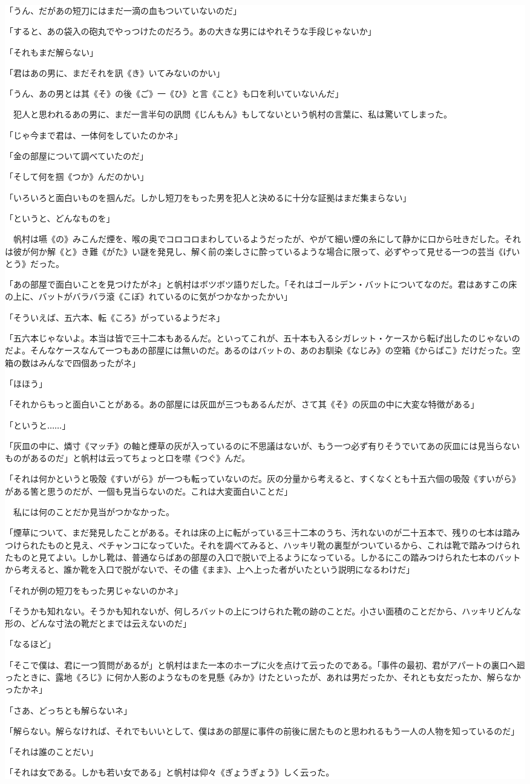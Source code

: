 「うん、だがあの短刀にはまだ一滴の血もついていないのだ」

「すると、あの袋入の砲丸でやっつけたのだろう。あの大きな男にはやれそうな手段じゃないか」

「それもまだ解らない」

「君はあの男に、まだそれを訊《き》いてみないのかい」

「うん、あの男とは其《そ》の後《ご》一《ひ》と言《こと》も口を利いていないんだ」

　犯人と思われるあの男に、まだ一言半句の訊問《じんもん》もしてないという帆村の言葉に、私は驚いてしまった。

「じゃ今まで君は、一体何をしていたのかネ」

「金の部屋について調べていたのだ」

「そして何を掴《つか》んだのかい」

「いろいろと面白いものを掴んだ。しかし短刀をもった男を犯人と決めるに十分な証拠はまだ集まらない」

「というと、どんなものを」

　帆村は嚥《の》みこんだ煙を、喉の奥でコロコロまわしているようだったが、やがて細い煙の糸にして静かに口から吐きだした。それは彼が何か解《と》き難《がた》い謎を発見し、解く前の楽しさに酔っているような場合に限って、必ずやって見せる一つの芸当《げいとう》だった。

「あの部屋で面白いことを見つけたがネ」と帆村はボツボツ語りだした。「それはゴールデン・バットについてなのだ。君はあすこの床の上に、バットがバラバラ滾《こぼ》れているのに気がつかなかったかい」

「そういえば、五六本、転《ころ》がっているようだネ」

「五六本じゃないよ。本当は皆で三十二本もあるんだ。といってこれが、五十本も入るシガレット・ケースから転げ出したのじゃないのだよ。そんなケースなんて一つもあの部屋には無いのだ。あるのはバットの、あのお馴染《なじみ》の空箱《からばこ》だけだった。空箱の数はみんなで四個あったがネ」

「ほほう」

「それからもっと面白いことがある。あの部屋には灰皿が三つもあるんだが、さて其《そ》の灰皿の中に大変な特徴がある」

「というと……」

「灰皿の中に、燐寸《マッチ》の軸と煙草の灰が入っているのに不思議はないが、もう一つ必ず有りそうでいてあの灰皿には見当らないものがあるのだ」と帆村は云ってちょっと口を噤《つぐ》んだ。

「それは何かというと吸殻《すいがら》が一つも転っていないのだ。灰の分量から考えると、すくなくとも十五六個の吸殻《すいがら》がある筈と思うのだが、一個も見当らないのだ。これは大変面白いことだ」

　私には何のことだか見当がつかなかった。

「煙草について、まだ発見したことがある。それは床の上に転がっている三十二本のうち、汚れないのが二十五本で、残りの七本は踏みつけられたものと見え、ペチャンコになっていた。それを調べてみると、ハッキリ靴の裏型がついているから、これは靴で踏みつけられたものと見てよい。しかし靴は、普通ならばあの部屋の入口で脱いで上るようになっている。しかるにこの踏みつけられた七本のバットから考えると、誰か靴を入口で脱がないで、その儘《まま》、上へ上った者がいたという説明になるわけだ」

「それが例の短刀をもった男じゃないのかネ」

「そうかも知れない。そうかも知れないが、何しろバットの上につけられた靴の跡のことだ。小さい面積のことだから、ハッキリどんな形の、どんな寸法の靴だとまでは云えないのだ」

「なるほど」

「そこで僕は、君に一つ質問があるが」と帆村はまた一本のホープに火を点けて云ったのである。「事件の最初、君がアパートの裏口へ廻ったときに、露地《ろじ》に何か人影のようなものを見懸《みか》けたといったが、あれは男だったか、それとも女だったか、解らなかったかネ」

「さあ、どっちとも解らないネ」

「解らない。解らなければ、それでもいいとして、僕はあの部屋に事件の前後に居たものと思われるもう一人の人物を知っているのだ」

「それは誰のことだい」

「それは女である。しかも若い女である」と帆村は仰々《ぎょうぎょう》しく云った。
